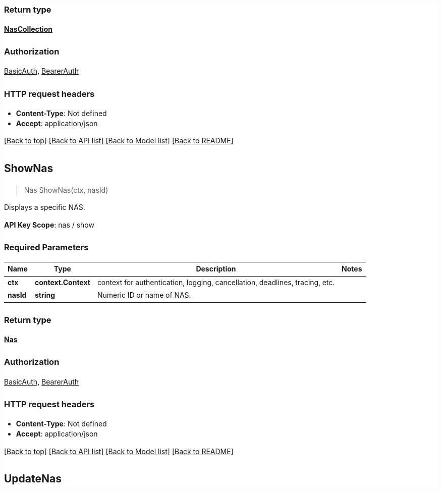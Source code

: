 ### Return type

[**NasCollection**](nas_collection.md)

### Authorization

[BasicAuth](../README.md#BasicAuth), [BearerAuth](../README.md#BearerAuth)

### HTTP request headers

- **Content-Type**: Not defined
- **Accept**: application/json

[[Back to top]](#) [[Back to API list]](../README.md#documentation-for-api-endpoints)
[[Back to Model list]](../README.md#documentation-for-models)
[[Back to README]](../README.md)


## ShowNas

> Nas ShowNas(ctx, nasId)

Displays a specific NAS.

**API Key Scope**: nas / show

### Required Parameters


Name | Type | Description  | Notes
------------- | ------------- | ------------- | -------------
**ctx** | **context.Context** | context for authentication, logging, cancellation, deadlines, tracing, etc.
**nasId** | **string**| Numeric ID or name of NAS. | 

### Return type

[**Nas**](nas.md)

### Authorization

[BasicAuth](../README.md#BasicAuth), [BearerAuth](../README.md#BearerAuth)

### HTTP request headers

- **Content-Type**: Not defined
- **Accept**: application/json

[[Back to top]](#) [[Back to API list]](../README.md#documentation-for-api-endpoints)
[[Back to Model list]](../README.md#documentation-for-models)
[[Back to README]](../README.md)


## UpdateNas
